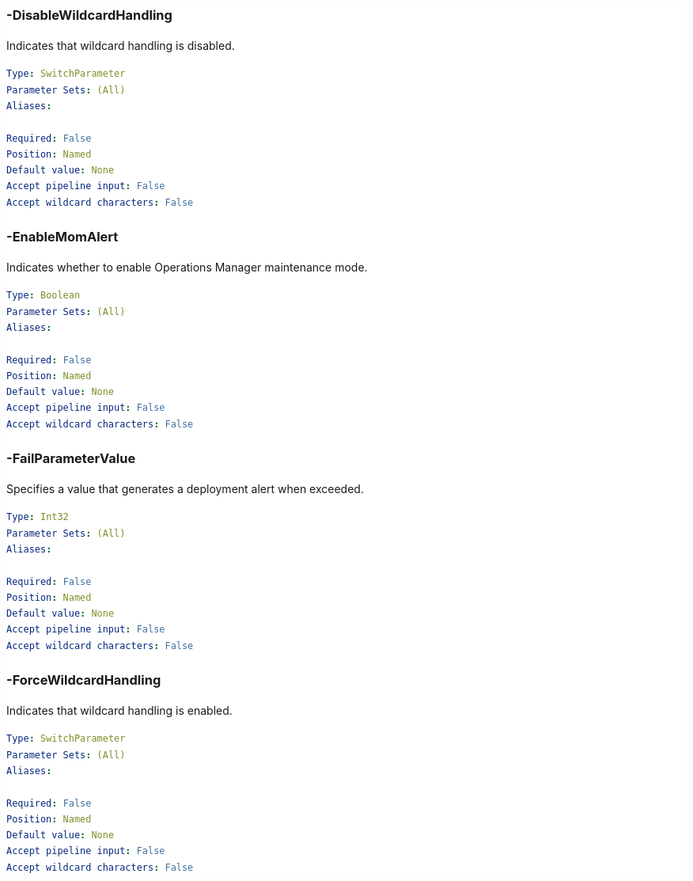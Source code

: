 ### -DisableWildcardHandling
Indicates that wildcard handling is disabled.

```yaml
Type: SwitchParameter
Parameter Sets: (All)
Aliases: 

Required: False
Position: Named
Default value: None
Accept pipeline input: False
Accept wildcard characters: False
```

### -EnableMomAlert
Indicates whether to enable Operations Manager maintenance mode.

```yaml
Type: Boolean
Parameter Sets: (All)
Aliases: 

Required: False
Position: Named
Default value: None
Accept pipeline input: False
Accept wildcard characters: False
```

### -FailParameterValue
Specifies a value that generates a deployment alert when exceeded.

```yaml
Type: Int32
Parameter Sets: (All)
Aliases: 

Required: False
Position: Named
Default value: None
Accept pipeline input: False
Accept wildcard characters: False
```

### -ForceWildcardHandling
Indicates that wildcard handling is enabled.

```yaml
Type: SwitchParameter
Parameter Sets: (All)
Aliases: 

Required: False
Position: Named
Default value: None
Accept pipeline input: False
Accept wildcard characters: False
```
